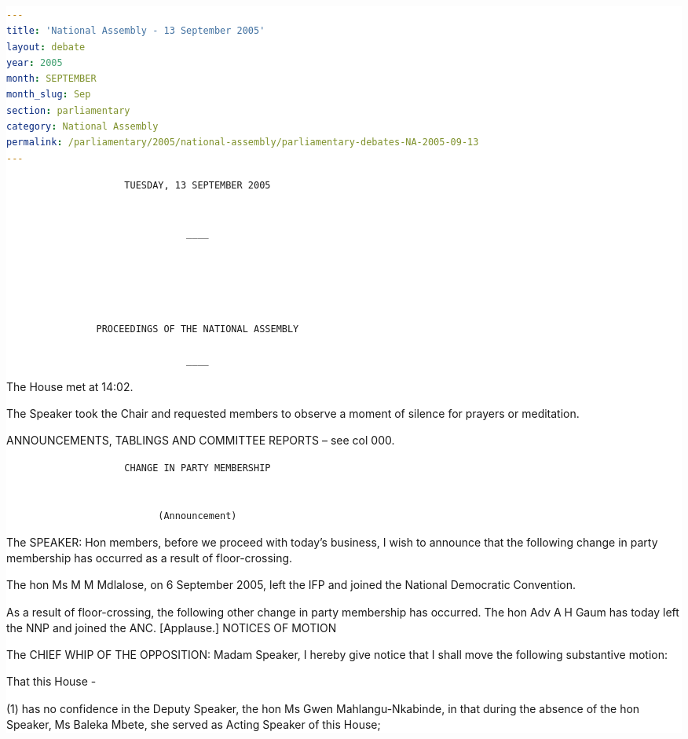 ```yaml
---
title: 'National Assembly - 13 September 2005'
layout: debate
year: 2005
month: SEPTEMBER
month_slug: Sep
section: parliamentary
category: National Assembly
permalink: /parliamentary/2005/national-assembly/parliamentary-debates-NA-2005-09-13
---
```



                         TUESDAY, 13 SEPTEMBER 2005


                                    ____





                    PROCEEDINGS OF THE NATIONAL ASSEMBLY

                                    ____
The House met at 14:02.

The Speaker took the Chair and requested members to observe a moment of
silence for prayers or meditation.

ANNOUNCEMENTS, TABLINGS AND COMMITTEE REPORTS – see col 000.




                         CHANGE IN PARTY MEMBERSHIP


                               (Announcement)

The SPEAKER: Hon members, before we proceed with today’s business, I wish
to announce that the following change in party membership has occurred as a
result of floor-crossing.

The hon Ms M M Mdlalose, on 6 September 2005, left the IFP and joined the
National Democratic Convention.

As a result of floor-crossing, the following other change in party
membership has occurred. The hon Adv A H Gaum has today left the NNP and
joined the ANC. [Applause.]
                              NOTICES OF MOTION

The CHIEF WHIP OF THE OPPOSITION: Madam Speaker, I hereby give notice that
I shall move the following substantive motion:

   That this House -


   (1)            has no confidence in the Deputy Speaker, the hon Ms Gwen
        Mahlangu-Nkabinde, in that during the absence of the hon Speaker, Ms
        Baleka Mbete, she served as Acting Speaker of this House;
